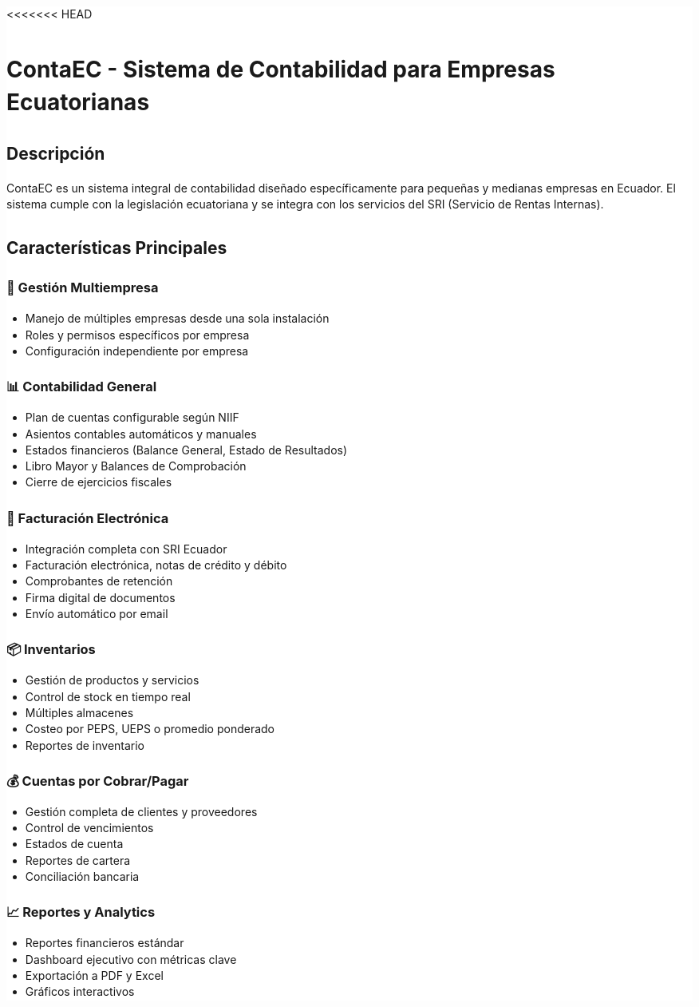 <<<<<<< HEAD
# ContaEC - Sistema de Contabilidad para Empresas Ecuatorianas

## Descripción

ContaEC es un sistema integral de contabilidad diseñado específicamente para pequeñas y medianas empresas en Ecuador. El sistema cumple con la legislación ecuatoriana y se integra con los servicios del SRI (Servicio de Rentas Internas).

## Características Principales

### 🏢 Gestión Multiempresa
- Manejo de múltiples empresas desde una sola instalación
- Roles y permisos específicos por empresa
- Configuración independiente por empresa

### 📊 Contabilidad General
- Plan de cuentas configurable según NIIF
- Asientos contables automáticos y manuales
- Estados financieros (Balance General, Estado de Resultados)
- Libro Mayor y Balances de Comprobación
- Cierre de ejercicios fiscales

### 🧾 Facturación Electrónica
- Integración completa con SRI Ecuador
- Facturación electrónica, notas de crédito y débito
- Comprobantes de retención
- Firma digital de documentos
- Envío automático por email

### 📦 Inventarios
- Gestión de productos y servicios
- Control de stock en tiempo real
- Múltiples almacenes
- Costeo por PEPS, UEPS o promedio ponderado
- Reportes de inventario

### 💰 Cuentas por Cobrar/Pagar
- Gestión completa de clientes y proveedores
- Control de vencimientos
- Estados de cuenta
- Reportes de cartera
- Conciliación bancaria

### 📈 Reportes y Analytics
- Reportes financieros estándar
- Dashboard ejecutivo con métricas clave
- Exportación a PDF y Excel
- Gráficos interactivos
